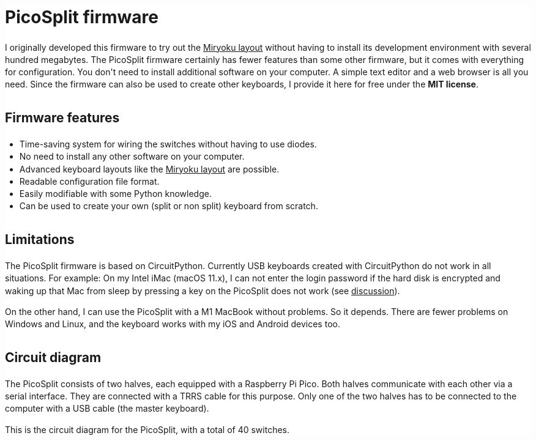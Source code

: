 # PicoSplit firmware

I originally developed this firmware to try out the [Miryoku layout](https://github.com/manna-harbour/miryoku/tree/master/docs/reference) without having to install its development environment with several hundred megabytes. The PicoSplit firmware certainly has fewer features than some other firmware, but it comes with everything for configuration. You don't need to install additional software on your computer. A simple text editor and a web browser is all you need. Since the firmware can also be used to create other keyboards, I provide it here for free under the **MIT license**. 

## Firmware features

- Time-saving system for wiring the switches without having to use diodes.
- No need to install any other software on your computer. 
- Advanced keyboard layouts like the [Miryoku layout](https://github.com/manna-harbour/miryoku/tree/master/docs/reference) are possible.
- Readable configuration file format.
- Easily modifiable with some Python knowledge.
- Can be used to create your own (split or non split) keyboard from scratch.

## Limitations

The PicoSplit firmware is based on CircuitPython. Currently USB keyboards created with CircuitPython do not work in all situations. For example: On my Intel iMac (macOS 11.x), I can not enter the login password if the hard disk is encrypted and waking up that Mac from sleep by pressing a key on the PicoSplit does not work (see [discussion](https://github.com/adafruit/circuitpython/issues/1136#issuecomment-942177135)).

On the other hand, I can use the PicoSplit with a M1 MacBook without problems. So it depends. There are fewer problems on Windows and Linux, and the keyboard works with my iOS and Android devices too.

## Circuit diagram

The PicoSplit consists of two halves, each equipped with a Raspberry Pi Pico. Both halves communicate with each other via a serial interface. They are connected with a TRRS cable for this purpose. Only one of the two halves has to be connected to the computer with a USB cable (the master keyboard).

This is the circuit diagram for the PicoSplit, with a total of 40 switches. 
